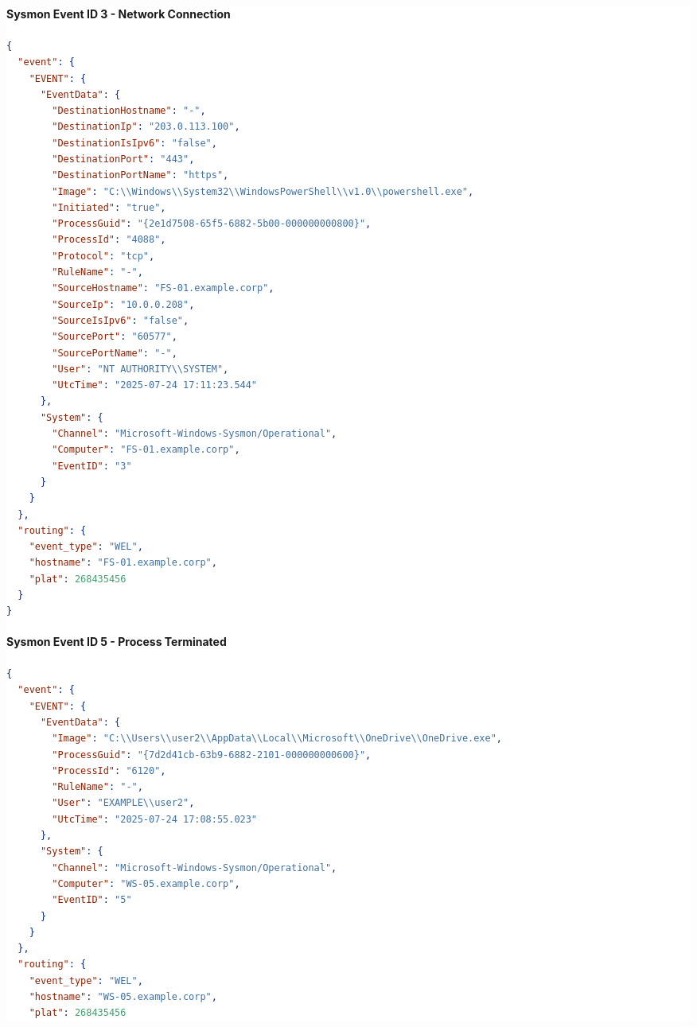 #### Sysmon Event ID 3 - Network Connection
```json
{
  "event": {
    "EVENT": {
      "EventData": {
        "DestinationHostname": "-",
        "DestinationIp": "203.0.113.100",
        "DestinationIsIpv6": "false",
        "DestinationPort": "443",
        "DestinationPortName": "https",
        "Image": "C:\\Windows\\System32\\WindowsPowerShell\\v1.0\\powershell.exe",
        "Initiated": "true",
        "ProcessGuid": "{2e1d7508-65f5-6882-5b00-000000000800}",
        "ProcessId": "4088",
        "Protocol": "tcp",
        "RuleName": "-",
        "SourceHostname": "FS-01.example.corp",
        "SourceIp": "10.0.0.208",
        "SourceIsIpv6": "false",
        "SourcePort": "60577",
        "SourcePortName": "-",
        "User": "NT AUTHORITY\\SYSTEM",
        "UtcTime": "2025-07-24 17:11:23.544"
      },
      "System": {
        "Channel": "Microsoft-Windows-Sysmon/Operational",
        "Computer": "FS-01.example.corp",
        "EventID": "3"
      }
    }
  },
  "routing": {
    "event_type": "WEL",
    "hostname": "FS-01.example.corp",
    "plat": 268435456
  }
}
```

#### Sysmon Event ID 5 - Process Terminated
```json
{
  "event": {
    "EVENT": {
      "EventData": {
        "Image": "C:\\Users\\user2\\AppData\\Local\\Microsoft\\OneDrive\\OneDrive.exe",
        "ProcessGuid": "{7d2d41cb-63b9-6882-2101-000000000600}",
        "ProcessId": "6120",
        "RuleName": "-",
        "User": "EXAMPLE\\user2",
        "UtcTime": "2025-07-24 17:08:55.023"
      },
      "System": {
        "Channel": "Microsoft-Windows-Sysmon/Operational",
        "Computer": "WS-05.example.corp",
        "EventID": "5"
      }
    }
  },
  "routing": {
    "event_type": "WEL",
    "hostname": "WS-05.example.corp",
    "plat": 268435456
```